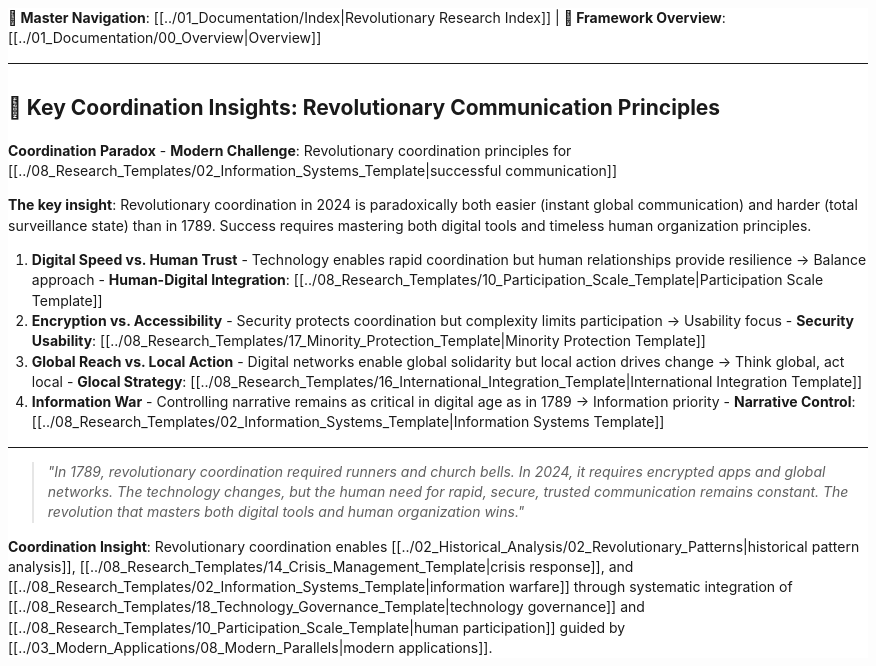 **🧭 Master Navigation**: [[../01_Documentation/Index|Revolutionary Research Index]] | **📖 Framework Overview**: [[../01_Documentation/00_Overview|Overview]]

---

## 🎯 Key Coordination Insights: Revolutionary Communication Principles

**Coordination Paradox** - **Modern Challenge**: Revolutionary coordination principles for [[../08_Research_Templates/02_Information_Systems_Template|successful communication]]

**The key insight**: Revolutionary coordination in 2024 is paradoxically both easier (instant global communication) and harder (total surveillance state) than in 1789. Success requires mastering both digital tools and timeless human organization principles.

1. **Digital Speed vs. Human Trust** - Technology enables rapid coordination but human relationships provide resilience → Balance approach - **Human-Digital Integration**: [[../08_Research_Templates/10_Participation_Scale_Template|Participation Scale Template]]
2. **Encryption vs. Accessibility** - Security protects coordination but complexity limits participation → Usability focus - **Security Usability**: [[../08_Research_Templates/17_Minority_Protection_Template|Minority Protection Template]]
3. **Global Reach vs. Local Action** - Digital networks enable global solidarity but local action drives change → Think global, act local - **Glocal Strategy**: [[../08_Research_Templates/16_International_Integration_Template|International Integration Template]]
4. **Information War** - Controlling narrative remains as critical in digital age as in 1789 → Information priority - **Narrative Control**: [[../08_Research_Templates/02_Information_Systems_Template|Information Systems Template]]

---

> *"In 1789, revolutionary coordination required runners and church bells. In 2024, it requires encrypted apps and global networks. The technology changes, but the human need for rapid, secure, trusted communication remains constant. The revolution that masters both digital tools and human organization wins."*

**Coordination Insight**: Revolutionary coordination enables [[../02_Historical_Analysis/02_Revolutionary_Patterns|historical pattern analysis]], [[../08_Research_Templates/14_Crisis_Management_Template|crisis response]], and [[../08_Research_Templates/02_Information_Systems_Template|information warfare]] through systematic integration of [[../08_Research_Templates/18_Technology_Governance_Template|technology governance]] and [[../08_Research_Templates/10_Participation_Scale_Template|human participation]] guided by [[../03_Modern_Applications/08_Modern_Parallels|modern applications]].